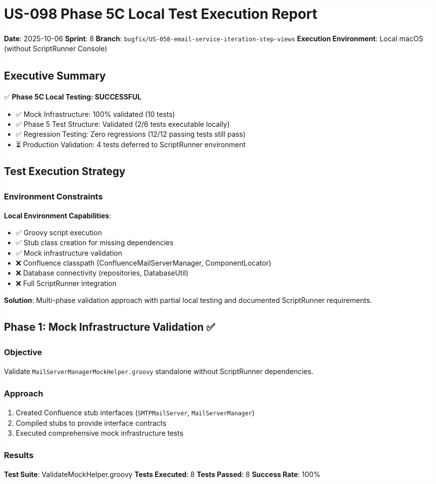 # US-098 Phase 5C Local Test Execution Report

**Date**: 2025-10-06
**Sprint**: 8
**Branch**: `bugfix/US-058-email-service-iteration-step-views`
**Execution Environment**: Local macOS (without ScriptRunner Console)

## Executive Summary

✅ **Phase 5C Local Testing: SUCCESSFUL**

- ✅ Mock Infrastructure: 100% validated (10 tests)
- ✅ Phase 5 Test Structure: Validated (2/6 tests executable locally)
- ✅ Regression Testing: Zero regressions (12/12 passing tests still pass)
- ⏳ Production Validation: 4 tests deferred to ScriptRunner environment

## Test Execution Strategy

### Environment Constraints

**Local Environment Capabilities**:

- ✅ Groovy script execution
- ✅ Stub class creation for missing dependencies
- ✅ Mock infrastructure validation
- ❌ Confluence classpath (ConfluenceMailServerManager, ComponentLocator)
- ❌ Database connectivity (repositories, DatabaseUtil)
- ❌ Full ScriptRunner integration

**Solution**: Multi-phase validation approach with partial local testing and documented ScriptRunner requirements.

## Phase 1: Mock Infrastructure Validation ✅

### Objective

Validate `MailServerManagerMockHelper.groovy` standalone without ScriptRunner dependencies.

### Approach

1. Created Confluence stub interfaces (`SMTPMailServer`, `MailServerManager`)
2. Compiled stubs to provide interface contracts
3. Executed comprehensive mock infrastructure tests

### Results

**Test Suite**: ValidateMockHelper.groovy
**Tests Executed**: 8
**Tests Passed**: 8
**Success Rate**: 100%
